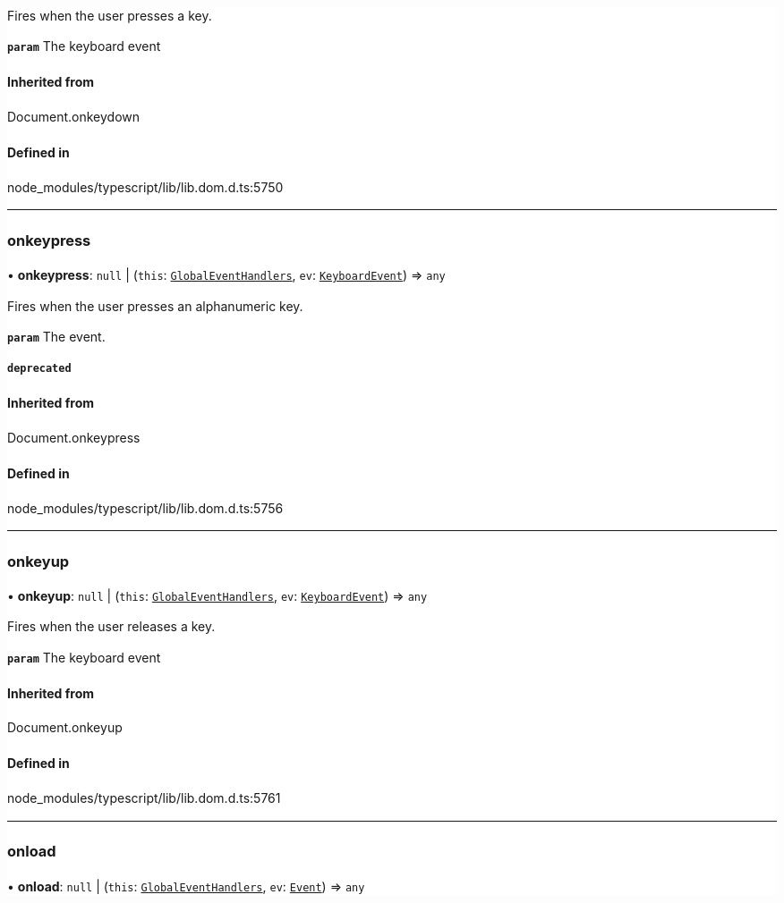 Fires when the user presses a key.

**`param`** The keyboard event

#### Inherited from

Document.onkeydown

#### Defined in

node_modules/typescript/lib/lib.dom.d.ts:5750

___

### onkeypress

• **onkeypress**: ``null`` \| (`this`: [`GlobalEventHandlers`](input._internal_.GlobalEventHandlers.md), `ev`: [`KeyboardEvent`](../modules/input._internal_.md#keyboardevent)) => `any`

Fires when the user presses an alphanumeric key.

**`param`** The event.

**`deprecated`**

#### Inherited from

Document.onkeypress

#### Defined in

node_modules/typescript/lib/lib.dom.d.ts:5756

___

### onkeyup

• **onkeyup**: ``null`` \| (`this`: [`GlobalEventHandlers`](input._internal_.GlobalEventHandlers.md), `ev`: [`KeyboardEvent`](../modules/input._internal_.md#keyboardevent)) => `any`

Fires when the user releases a key.

**`param`** The keyboard event

#### Inherited from

Document.onkeyup

#### Defined in

node_modules/typescript/lib/lib.dom.d.ts:5761

___

### onload

• **onload**: ``null`` \| (`this`: [`GlobalEventHandlers`](input._internal_.GlobalEventHandlers.md), `ev`: [`Event`](../modules/input._internal_.md#event)) => `any`
